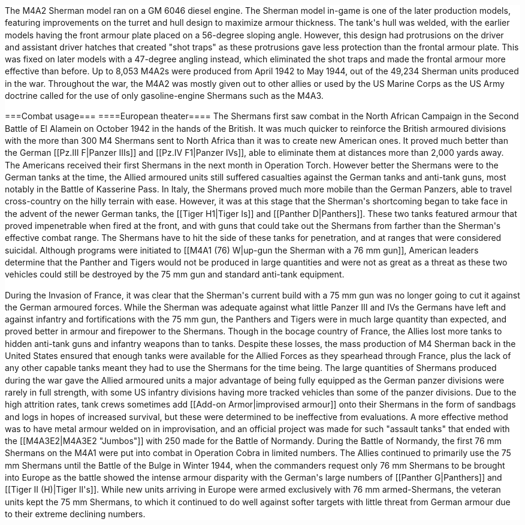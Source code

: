 The M4A2 Sherman model ran on a GM 6046 diesel engine. The Sherman model in-game is one of the later production models, featuring improvements on the turret and hull design to maximize armour thickness. The tank's hull was welded, with the earlier models having the front armour plate placed on a 56-degree sloping angle. However, this design had protrusions on the driver and assistant driver hatches that created "shot traps" as these protrusions gave less protection than the frontal armour plate. This was fixed on later models with a 47-degree angling instead, which eliminated the shot traps and made the frontal armour more effective than before. Up to 8,053 M4A2s were produced from April 1942 to May 1944, out of the 49,234 Sherman units produced in the war. Throughout the war, the M4A2 was mostly given out to other allies or used by the US Marine Corps as the US Army doctrine called for the use of only gasoline-engine Shermans such as the M4A3.

===Combat usage===
====European theater====
The Shermans first saw combat in the North African Campaign in the Second Battle of El Alamein on October 1942 in the hands of the British. It was much quicker to reinforce the British armoured divisions with the more than 300 M4 Shermans sent to North Africa than it was to create new American ones. It proved much better than the German [[Pz.III F|Panzer IIIs]] and [[Pz.IV F1|Panzer IVs]], able to eliminate them at distances more than 2,000 yards away. The Americans received their first Shermans in the next month in Operation Torch. However better the Shermans were to the German tanks at the time, the Allied armoured units still suffered casualties against the German tanks and anti-tank guns, most notably in the Battle of Kasserine Pass. In Italy, the Shermans proved much more mobile than the German Panzers, able to travel cross-country on the hilly terrain with ease. However, it was at this stage that the Sherman's shortcoming began to take face in the advent of the newer German tanks, the [[Tiger H1|Tiger Is]] and [[Panther D|Panthers]]. These two tanks featured armour that proved impenetrable when fired at the front, and with guns that could take out the Shermans from farther than the Sherman's effective combat range. The Shermans have to hit the side of these tanks for penetration, and at ranges that were considered suicidal. Although programs were initiated to [[M4A1 (76) W|up-gun the Sherman with a 76 mm gun]], American leaders determine that the Panther and Tigers would not be produced in large quantities and were not as great as a threat as these two vehicles could still be destroyed by the 75 mm gun and standard anti-tank equipment.

During the Invasion of France, it was clear that the Sherman's current build with a 75 mm gun was no longer going to cut it against the German armoured forces. While the Sherman was adequate against what little Panzer III and IVs the Germans have left and against infantry and fortifications with the 75 mm gun, the Panthers and Tigers were in much large quantity than expected, and proved better in armour and firepower to the Shermans. Though in the bocage country of France, the Allies lost more tanks to hidden anti-tank guns and infantry weapons than to tanks. Despite these losses, the mass production of M4 Sherman back in the United States ensured that enough tanks were available for the Allied Forces as they spearhead through France, plus the lack of any other capable tanks meant they had to use the Shermans for the time being. The large quantities of Shermans produced during the war gave the Allied armoured units a major advantage of being fully equipped as the German panzer divisions were rarely in full strength, with some US infantry divisions having more tracked vehicles than some of the panzer divisions. Due to the high attrition rates, tank crews sometimes add [[Add-on Armor|improvised armour]] onto their Shermans in the form of sandbags and logs in hopes of increased survival, but these were determined to be ineffective from evaluations. A more effective method was to have metal armour welded on in improvisation, and an official project was made for such "assault tanks" that ended with the [[M4A3E2|M4A3E2 "Jumbos"]] with 250 made for the Battle of Normandy. During the Battle of Normandy, the first 76 mm Shermans on the M4A1 were put into combat in Operation Cobra in limited numbers. The Allies continued to primarily use the 75 mm Shermans until the Battle of the Bulge in Winter 1944, when the commanders request only 76 mm Shermans to be brought into Europe as the battle showed the intense armour disparity with the German's large numbers of [[Panther G|Panthers]] and [[Tiger II (H)|Tiger II's]]. While new units arriving in Europe were armed exclusively with 76 mm armed-Shermans, the veteran units kept the 75 mm Shermans, to which it continued to do well against softer targets with little threat from German armour due to their extreme declining numbers.
